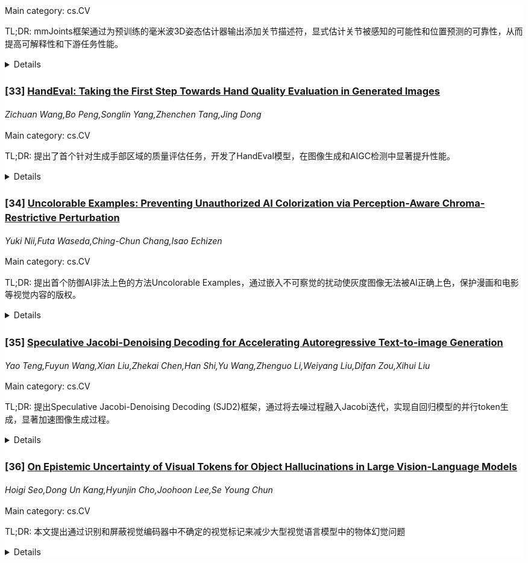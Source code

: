 Main category: cs.CV

TL;DR: mmJoints框架通过为预训练的毫米波3D姿态估计器输出添加关节描述符，显式估计关节被感知的可能性和位置预测的可靠性，从而提高可解释性和下游任务性能。


<details><summary>Details</summary></details>


### [33] [HandEval: Taking the First Step Towards Hand Quality Evaluation in Generated Images](https://arxiv.org/abs/2510.08978)
*Zichuan Wang,Bo Peng,Songlin Yang,Zhenchen Tang,Jing Dong*

Main category: cs.CV

TL;DR: 提出了首个针对生成手部区域的质量评估任务，开发了HandEval模型，在图像生成和AIGC检测中显著提升性能。


<details><summary>Details</summary></details>


### [34] [Uncolorable Examples: Preventing Unauthorized AI Colorization via Perception-Aware Chroma-Restrictive Perturbation](https://arxiv.org/abs/2510.08979)
*Yuki Nii,Futa Waseda,Ching-Chun Chang,Isao Echizen*

Main category: cs.CV

TL;DR: 提出首个防御AI非法上色的方法Uncolorable Examples，通过嵌入不可察觉的扰动使灰度图像无法被AI正确上色，保护漫画和电影等视觉内容的版权。


<details><summary>Details</summary></details>


### [35] [Speculative Jacobi-Denoising Decoding for Accelerating Autoregressive Text-to-image Generation](https://arxiv.org/abs/2510.08994)
*Yao Teng,Fuyun Wang,Xian Liu,Zhekai Chen,Han Shi,Yu Wang,Zhenguo Li,Weiyang Liu,Difan Zou,Xihui Liu*

Main category: cs.CV

TL;DR: 提出Speculative Jacobi-Denoising Decoding (SJD2)框架，通过将去噪过程融入Jacobi迭代，实现自回归模型的并行token生成，显著加速图像生成过程。


<details><summary>Details</summary></details>


### [36] [On Epistemic Uncertainty of Visual Tokens for Object Hallucinations in Large Vision-Language Models](https://arxiv.org/abs/2510.09008)
*Hoigi Seo,Dong Un Kang,Hyunjin Cho,Joohoon Lee,Se Young Chun*

Main category: cs.CV

TL;DR: 本文提出通过识别和屏蔽视觉编码器中不确定的视觉标记来减少大型视觉语言模型中的物体幻觉问题


<details><summary>Details</summary></details>
